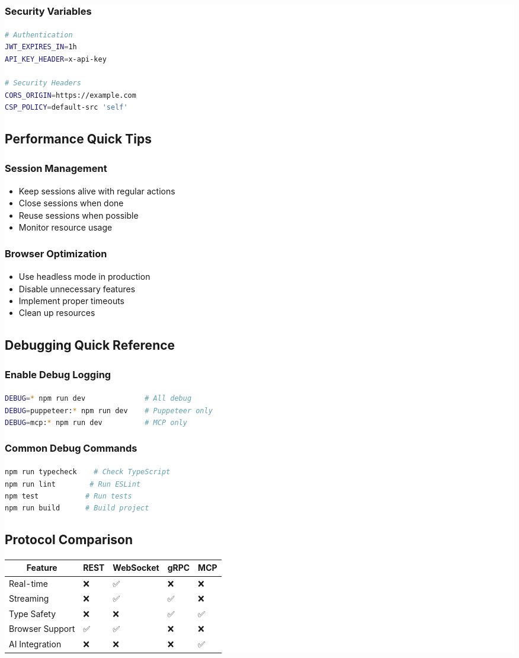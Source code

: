 ### Security Variables

```bash
# Authentication
JWT_EXPIRES_IN=1h
API_KEY_HEADER=x-api-key

# Security Headers
CORS_ORIGIN=https://example.com
CSP_POLICY=default-src 'self'
```

## Performance Quick Tips

### Session Management

- Keep sessions alive with regular actions
- Close sessions when done
- Reuse sessions when possible
- Monitor resource usage

### Browser Optimization

- Use headless mode in production
- Disable unnecessary features
- Implement proper timeouts
- Clean up resources

## Debugging Quick Reference

### Enable Debug Logging

```bash
DEBUG=* npm run dev              # All debug
DEBUG=puppeteer:* npm run dev    # Puppeteer only
DEBUG=mcp:* npm run dev          # MCP only
```

### Common Debug Commands

```bash
npm run typecheck    # Check TypeScript
npm run lint        # Run ESLint
npm test           # Run tests
npm run build      # Build project
```

## Protocol Comparison

| Feature         | REST | WebSocket | gRPC | MCP |
| --------------- | ---- | --------- | ---- | --- |
| Real-time       | ❌   | ✅        | ❌   | ❌  |
| Streaming       | ❌   | ✅        | ✅   | ❌  |
| Type Safety     | ❌   | ❌        | ✅   | ✅  |
| Browser Support | ✅   | ✅        | ❌   | ❌  |
| AI Integration  | ❌   | ❌        | ❌   | ✅  |
